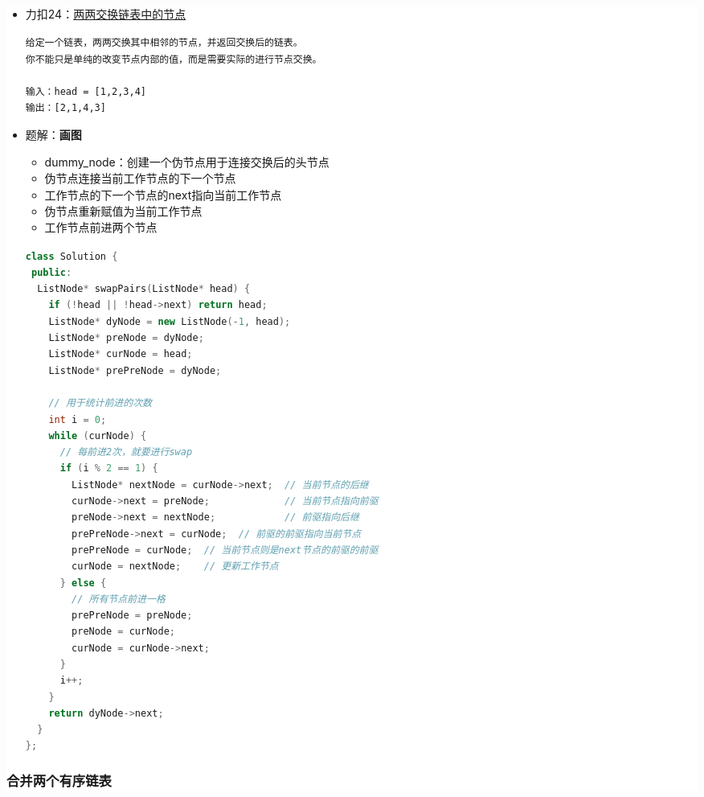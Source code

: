 + 力扣24：[两两交换链表中的节点](https://leetcode-cn.com/problems/swap-nodes-in-pairs)

  ```
  给定一个链表，两两交换其中相邻的节点，并返回交换后的链表。
  你不能只是单纯的改变节点内部的值，而是需要实际的进行节点交换。
  
  输入：head = [1,2,3,4]
  输出：[2,1,4,3]
  ```

+ 题解：**画图**

  + dummy_node：创建一个伪节点用于连接交换后的头节点
  + 伪节点连接当前工作节点的下一个节点
  + 工作节点的下一个节点的next指向当前工作节点
  + 伪节点重新赋值为当前工作节点
  + 工作节点前进两个节点

  ```cpp
  class Solution {
   public:
    ListNode* swapPairs(ListNode* head) {
      if (!head || !head->next) return head;
      ListNode* dyNode = new ListNode(-1, head);
      ListNode* preNode = dyNode;
      ListNode* curNode = head;
      ListNode* prePreNode = dyNode;
  
      // 用于统计前进的次数
      int i = 0;
      while (curNode) {
        // 每前进2次，就要进行swap
        if (i % 2 == 1) {
          ListNode* nextNode = curNode->next;  // 当前节点的后继
          curNode->next = preNode;             // 当前节点指向前驱
          preNode->next = nextNode;            // 前驱指向后继
          prePreNode->next = curNode;  // 前驱的前驱指向当前节点
          prePreNode = curNode;  // 当前节点则是next节点的前驱的前驱
          curNode = nextNode;    // 更新工作节点
        } else {
          // 所有节点前进一格
          prePreNode = preNode;
          preNode = curNode;
          curNode = curNode->next;
        }
        i++;
      }
      return dyNode->next;
    }
  };
  ```

### 合并两个有序链表
